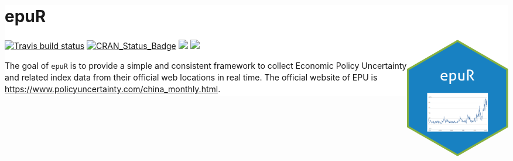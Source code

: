 


# epuR

<img src="inst/figures/epuR_logo.png" height="200" align="right" />



[![Travis build
status](https://travis-ci.org/Lingbing/epuR.svg?branch=master)](https://travis-ci.org/Lingbing/epuR)
[![CRAN\_Status\_Badge](http://www.r-pkg.org/badges/version/epuR?color=green)](https://cran.r-project.org/package=epuR)
[![](http://cranlogs.r-pkg.org/badges/grand-total/epuR?color=green)](https://cran.r-project.org/package=epuR)
[![](http://cranlogs.r-pkg.org/badges/epuR?color=green)](https://cran.r-project.org/package=epuR)


The goal of `epuR` is to provide a simple and consistent framework to
collect Economic Policy Uncertainty and related index data from their
official web locations in real time. The official website of EPU is
<https://www.policyuncertainty.com/china_monthly.html>.
